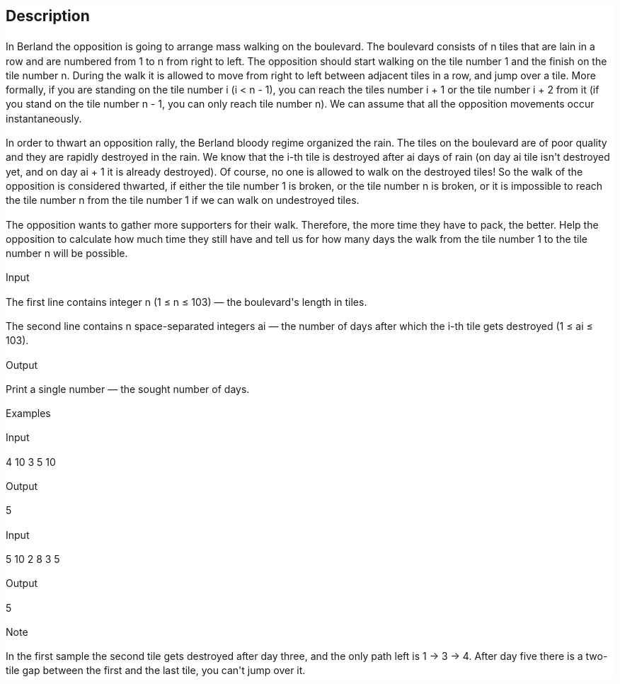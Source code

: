## Description

In Berland the opposition is going to arrange mass walking on the boulevard. The boulevard consists of n tiles that are lain in a row and are numbered from 1 to n from right to left. The opposition should start walking on the tile number 1 and the finish on the tile number n. During the walk it is allowed to move from right to left between adjacent tiles in a row, and jump over a tile. More formally, if you are standing on the tile number i (i < n - 1), you can reach the tiles number i + 1 or the tile number i + 2 from it (if you stand on the tile number n - 1, you can only reach tile number n). We can assume that all the opposition movements occur instantaneously.

In order to thwart an opposition rally, the Berland bloody regime organized the rain. The tiles on the boulevard are of poor quality and they are rapidly destroyed in the rain. We know that the i-th tile is destroyed after ai days of rain (on day ai tile isn't destroyed yet, and on day ai + 1 it is already destroyed). Of course, no one is allowed to walk on the destroyed tiles! So the walk of the opposition is considered thwarted, if either the tile number 1 is broken, or the tile number n is broken, or it is impossible to reach the tile number n from the tile number 1 if we can walk on undestroyed tiles.

The opposition wants to gather more supporters for their walk. Therefore, the more time they have to pack, the better. Help the opposition to calculate how much time they still have and tell us for how many days the walk from the tile number 1 to the tile number n will be possible.

Input

The first line contains integer n (1 ≤ n ≤ 103) — the boulevard's length in tiles.

The second line contains n space-separated integers ai — the number of days after which the i-th tile gets destroyed (1 ≤ ai ≤ 103). 

Output

Print a single number — the sought number of days.

Examples

Input

4
10 3 5 10


Output

5


Input

5
10 2 8 3 5


Output

5

Note

In the first sample the second tile gets destroyed after day three, and the only path left is 1 → 3 → 4. After day five there is a two-tile gap between the first and the last tile, you can't jump over it.

